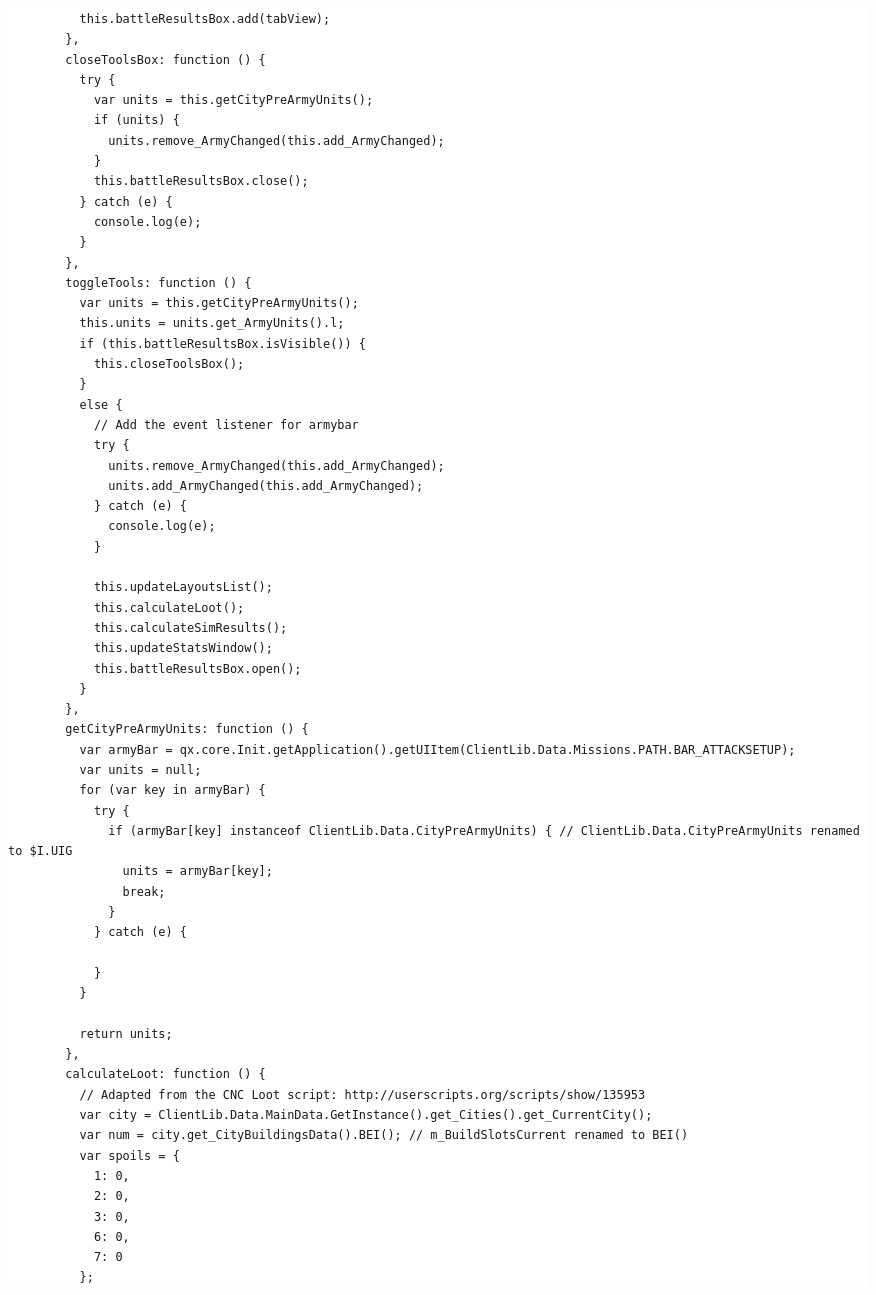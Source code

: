               this.battleResultsBox.add(tabView);
            },
            closeToolsBox: function () {
              try {
                var units = this.getCityPreArmyUnits();
                if (units) {
                  units.remove_ArmyChanged(this.add_ArmyChanged);
                }
                this.battleResultsBox.close();
              } catch (e) {
                console.log(e);
              }
            },
            toggleTools: function () {
              var units = this.getCityPreArmyUnits();
              this.units = units.get_ArmyUnits().l;
              if (this.battleResultsBox.isVisible()) {
                this.closeToolsBox();
              } 
              else {
                // Add the event listener for armybar
                try {
                  units.remove_ArmyChanged(this.add_ArmyChanged);
                  units.add_ArmyChanged(this.add_ArmyChanged);
                } catch (e) {
                  console.log(e);
                }
                
                this.updateLayoutsList();
                this.calculateLoot();
                this.calculateSimResults();
                this.updateStatsWindow();
                this.battleResultsBox.open();
              }
            },
            getCityPreArmyUnits: function () {
              var armyBar = qx.core.Init.getApplication().getUIItem(ClientLib.Data.Missions.PATH.BAR_ATTACKSETUP);
              var units = null;
              for (var key in armyBar) {
                try {
                  if (armyBar[key] instanceof ClientLib.Data.CityPreArmyUnits) { // ClientLib.Data.CityPreArmyUnits renamed to $I.UIG
                    units = armyBar[key];
                    break;
                  }
                } catch (e) {

                }
              }

              return units;
            },
            calculateLoot: function () {
              // Adapted from the CNC Loot script: http://userscripts.org/scripts/show/135953
              var city = ClientLib.Data.MainData.GetInstance().get_Cities().get_CurrentCity();
              var num = city.get_CityBuildingsData().BEI(); // m_BuildSlotsCurrent renamed to BEI()
              var spoils = {
                1: 0,
                2: 0,
                3: 0,
                6: 0,
                7: 0
              };
